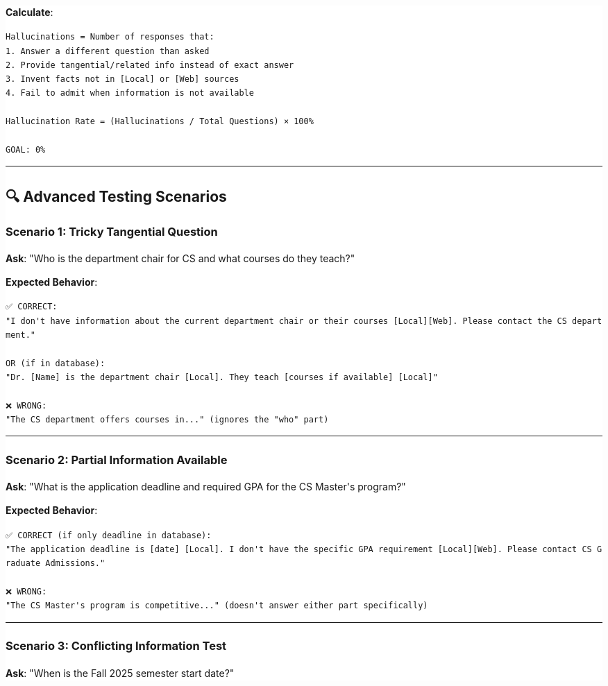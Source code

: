 **Calculate**:
```
Hallucinations = Number of responses that:
1. Answer a different question than asked
2. Provide tangential/related info instead of exact answer
3. Invent facts not in [Local] or [Web] sources
4. Fail to admit when information is not available

Hallucination Rate = (Hallucinations / Total Questions) × 100%

GOAL: 0%
```

---

## 🔍 Advanced Testing Scenarios

### Scenario 1: Tricky Tangential Question
**Ask**: "Who is the department chair for CS and what courses do they teach?"

**Expected Behavior**:
```
✅ CORRECT:
"I don't have information about the current department chair or their courses [Local][Web]. Please contact the CS department."

OR (if in database):
"Dr. [Name] is the department chair [Local]. They teach [courses if available] [Local]"

❌ WRONG:
"The CS department offers courses in..." (ignores the "who" part)
```

---

### Scenario 2: Partial Information Available
**Ask**: "What is the application deadline and required GPA for the CS Master's program?"

**Expected Behavior**:
```
✅ CORRECT (if only deadline in database):
"The application deadline is [date] [Local]. I don't have the specific GPA requirement [Local][Web]. Please contact CS Graduate Admissions."

❌ WRONG:
"The CS Master's program is competitive..." (doesn't answer either part specifically)
```

---

### Scenario 3: Conflicting Information Test
**Ask**: "When is the Fall 2025 semester start date?"
